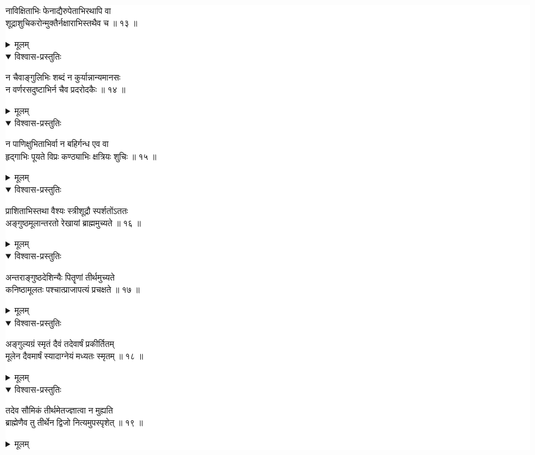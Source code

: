 नाविक्षिताभिः फेनाद्यैरुपेताभिरथापि वा  
शूद्राशुचिकरोन्मुक्तैर्नक्षाराभिस्तथैव च ॥ १३ ॥
</details>

<details><summary>मूलम्</summary></details>



<details open><summary>विश्वास-प्रस्तुतिः</summary>

न चैवाङ्गुलिभिः शब्दं न कुर्यान्नान्यमानसः  
न वर्णरसदुष्टाभिर्न चैव प्रदरोदकैः ॥ १४ ॥
</details>

<details><summary>मूलम्</summary></details>



<details open><summary>विश्वास-प्रस्तुतिः</summary>

न पाणिक्षुभिताभिर्वा न बहिर्गन्ध एव वा  
हृद्गाभिः पूयते विप्रः कण्ठ्याभिः क्षत्रियः शुचिः ॥ १५ ॥
</details>

<details><summary>मूलम्</summary></details>



<details open><summary>विश्वास-प्रस्तुतिः</summary>

प्राशिताभिस्तथा वैश्यः स्त्रीशूद्रौ स्पर्शतोंऽततः  
अङ्गुष्ठमूलान्तरतो रेखायां ब्राह्ममुच्यते ॥ १६ ॥
</details>

<details><summary>मूलम्</summary></details>



<details open><summary>विश्वास-प्रस्तुतिः</summary>

अन्तराङ्गुष्ठदेशिन्यैः पितॄणां तीर्थमुच्यते  
कनिष्ठामूलतः पश्चात्प्राजापत्यं प्रचक्षते ॥ १७ ॥
</details>

<details><summary>मूलम्</summary></details>



<details open><summary>विश्वास-प्रस्तुतिः</summary>

अङ्गुल्यग्रं स्मृतं दैवं तदेवार्षं प्रकीर्तितम्  
मूलेन दैवमार्षं स्यादाग्नेयं मध्यतः स्मृतम् ॥ १८ ॥
</details>

<details><summary>मूलम्</summary></details>



<details open><summary>विश्वास-प्रस्तुतिः</summary>

तदेव सौमिकं तीर्थमेतज्ज्ञात्वा न मुह्यति  
ब्राह्मेणैव तु तीर्थेन द्विजो नित्यमुपस्पृशेत् ॥ १९ ॥
</details>

<details><summary>मूलम्</summary></details>

